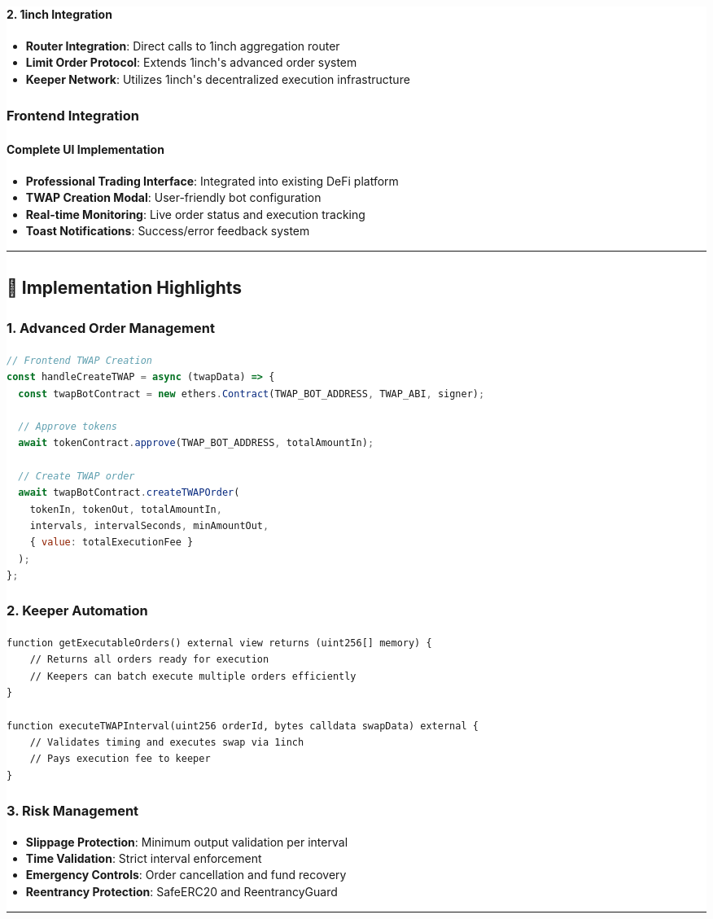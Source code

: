 #### 2. 1inch Integration
- **Router Integration**: Direct calls to 1inch aggregation router
- **Limit Order Protocol**: Extends 1inch's advanced order system
- **Keeper Network**: Utilizes 1inch's decentralized execution infrastructure

### Frontend Integration

#### Complete UI Implementation
- **Professional Trading Interface**: Integrated into existing DeFi platform
- **TWAP Creation Modal**: User-friendly bot configuration
- **Real-time Monitoring**: Live order status and execution tracking
- **Toast Notifications**: Success/error feedback system

---

## 🚀 Implementation Highlights

### 1. Advanced Order Management
```javascript
// Frontend TWAP Creation
const handleCreateTWAP = async (twapData) => {
  const twapBotContract = new ethers.Contract(TWAP_BOT_ADDRESS, TWAP_ABI, signer);
  
  // Approve tokens
  await tokenContract.approve(TWAP_BOT_ADDRESS, totalAmountIn);
  
  // Create TWAP order
  await twapBotContract.createTWAPOrder(
    tokenIn, tokenOut, totalAmountIn, 
    intervals, intervalSeconds, minAmountOut,
    { value: totalExecutionFee }
  );
};
```

### 2. Keeper Automation
```solidity
function getExecutableOrders() external view returns (uint256[] memory) {
    // Returns all orders ready for execution
    // Keepers can batch execute multiple orders efficiently
}

function executeTWAPInterval(uint256 orderId, bytes calldata swapData) external {
    // Validates timing and executes swap via 1inch
    // Pays execution fee to keeper
}
```

### 3. Risk Management
- **Slippage Protection**: Minimum output validation per interval
- **Time Validation**: Strict interval enforcement
- **Emergency Controls**: Order cancellation and fund recovery
- **Reentrancy Protection**: SafeERC20 and ReentrancyGuard

---